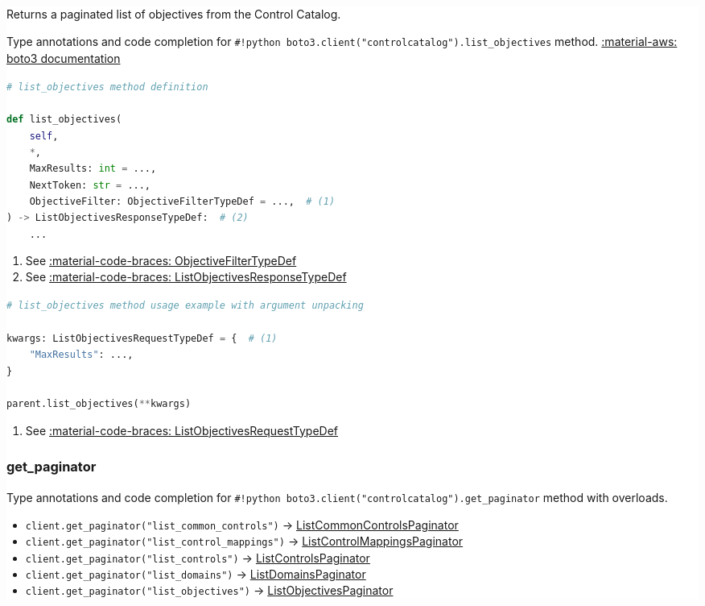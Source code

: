 Returns a paginated list of objectives from the Control Catalog.

Type annotations and code completion for `#!python boto3.client("controlcatalog").list_objectives` method.
[:material-aws: boto3 documentation](https://boto3.amazonaws.com/v1/documentation/api/latest/reference/services/controlcatalog/client/list_objectives.html)

```python
# list_objectives method definition

def list_objectives(
    self,
    *,
    MaxResults: int = ...,
    NextToken: str = ...,
    ObjectiveFilter: ObjectiveFilterTypeDef = ...,  # (1)
) -> ListObjectivesResponseTypeDef:  # (2)
    ...
```

1. See [:material-code-braces: ObjectiveFilterTypeDef](./type_defs.md#objectivefiltertypedef)
2. See [:material-code-braces: ListObjectivesResponseTypeDef](./type_defs.md#listobjectivesresponsetypedef)


```python
# list_objectives method usage example with argument unpacking

kwargs: ListObjectivesRequestTypeDef = {  # (1)
    "MaxResults": ...,
}

parent.list_objectives(**kwargs)
```

1. See [:material-code-braces: ListObjectivesRequestTypeDef](./type_defs.md#listobjectivesrequesttypedef)



### get_paginator

Type annotations and code completion for `#!python boto3.client("controlcatalog").get_paginator` method with overloads.

- `client.get_paginator("list_common_controls")` -> [ListCommonControlsPaginator](./paginators.md#listcommoncontrolspaginator)
- `client.get_paginator("list_control_mappings")` -> [ListControlMappingsPaginator](./paginators.md#listcontrolmappingspaginator)
- `client.get_paginator("list_controls")` -> [ListControlsPaginator](./paginators.md#listcontrolspaginator)
- `client.get_paginator("list_domains")` -> [ListDomainsPaginator](./paginators.md#listdomainspaginator)
- `client.get_paginator("list_objectives")` -> [ListObjectivesPaginator](./paginators.md#listobjectivespaginator)



